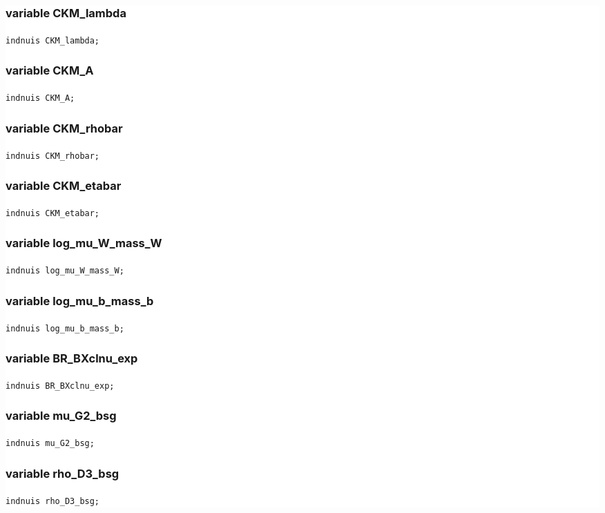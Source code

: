 
### variable CKM_lambda

```
indnuis CKM_lambda;
```


### variable CKM_A

```
indnuis CKM_A;
```


### variable CKM_rhobar

```
indnuis CKM_rhobar;
```


### variable CKM_etabar

```
indnuis CKM_etabar;
```


### variable log_mu_W_mass_W

```
indnuis log_mu_W_mass_W;
```


### variable log_mu_b_mass_b

```
indnuis log_mu_b_mass_b;
```


### variable BR_BXclnu_exp

```
indnuis BR_BXclnu_exp;
```


### variable mu_G2_bsg

```
indnuis mu_G2_bsg;
```


### variable rho_D3_bsg

```
indnuis rho_D3_bsg;
```
